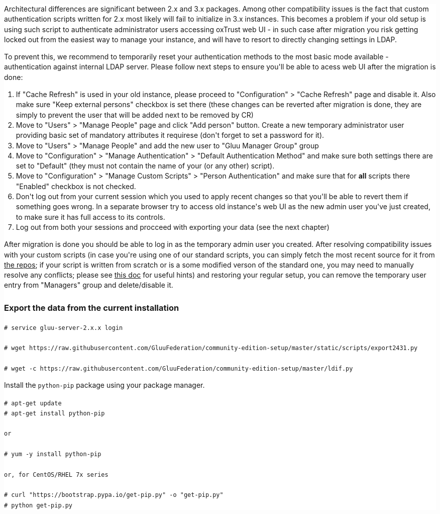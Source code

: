 Architectural differences are significant between 2.x and 3.x packages. Among other compatibility issues is the fact that custom authentication scripts written for 2.x most likely will fail to initialize in 3.x instances. This becomes a problem if your old setup is using such script to authenticate administrator users accessing oxTrust web UI - in such case after migration you risk getting locked out from the easiest way to manage your instance, and will have to resort to directly changing settings in LDAP.

To prevent this, we recommend to temporarily reset your authentication methods to the most basic mode available - authentication against internal LDAP server. Please follow next steps to ensure you'll be able to acess web UI after the migration is done:

1. If "Cache Refresh" is used in your old instance, please proceed to "Configuration" > "Cache Refresh" page and disable it. Also make sure "Keep external persons" checkbox is set there (these changes can be reverted after migration is done, they are simply to prevent the user that will be added next to be removed by CR)
2. Move to "Users" > "Manage People" page and click "Add person" button. Create a new temporary administrator user providing basic set of mandatory attributes it requirese (don't forget to set a password for it).
3. Move to "Users" > "Manage People" and add the new user to "Gluu Manager Group" group
4. Move to "Configuration" > "Manage Authentication" > "Default Authentication Method" and make sure both settings there are set to "Default" (they must not contain the name of your (or any other) script).
5. Move to "Configuration" > "Manage Custom Scripts" > "Person Authentication" and make sure that for **all** scripts there "Enabled" checkbox is not checked.
6. Don't log out from your current session which you used to apply recent changes so that you'll be able to revert them if something goes wrong. In a separate browser try to access old instance's web UI as the new admin user you've just created, to make sure it has full access to its controls.
7. Log out from both your sessions and procceed with exporting your data (see the next chapter)

After migration is done you should be able to log in as the temporary admin user you created. After resolving compatibility issues with your custom scripts (in case you're using one of our standard scripts, you can simply fetch the most recent source for it from [the repos](https://github.com/GluuFederation/oxAuth/tree/master/Server/integrations); if your script is written from scratch or is a some modified verson of the standard one, you may need to manually resolve any conflicts; please see [this doc](https://github.com/GluuFederation/oxAuth/blob/master/Server/integrations/Migration_stepts_to_3.1.x.txt) for useful hints) and restoring your regular setup, you can remove the temporary user entry from "Managers" group and delete/disable it.

### Export the data from the current installation

```
# service gluu-server-2.x.x login

# wget https://raw.githubusercontent.com/GluuFederation/community-edition-setup/master/static/scripts/export2431.py

# wget -c https://raw.githubusercontent.com/GluuFederation/community-edition-setup/master/ldif.py

```

Install the `python-pip` package using your package manager.

```
# apt-get update
# apt-get install python-pip

or

# yum -y install python-pip

or, for CentOS/RHEL 7x series

# curl "https://bootstrap.pypa.io/get-pip.py" -o "get-pip.py"
# python get-pip.py
```
